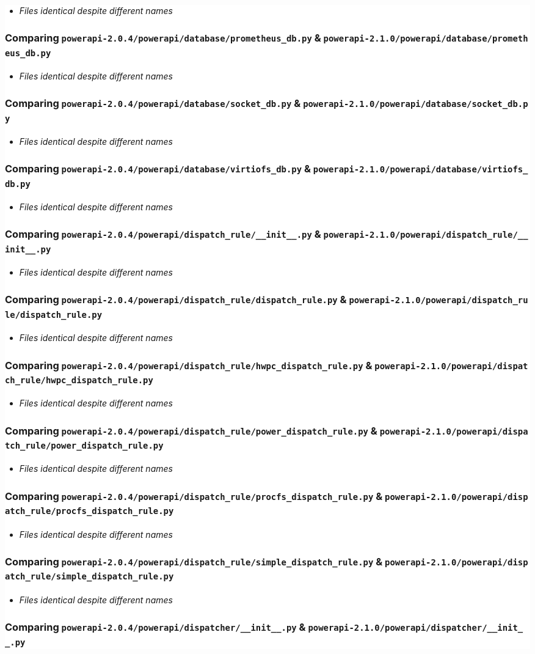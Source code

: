  * *Files identical despite different names*

### Comparing `powerapi-2.0.4/powerapi/database/prometheus_db.py` & `powerapi-2.1.0/powerapi/database/prometheus_db.py`

 * *Files identical despite different names*

### Comparing `powerapi-2.0.4/powerapi/database/socket_db.py` & `powerapi-2.1.0/powerapi/database/socket_db.py`

 * *Files identical despite different names*

### Comparing `powerapi-2.0.4/powerapi/database/virtiofs_db.py` & `powerapi-2.1.0/powerapi/database/virtiofs_db.py`

 * *Files identical despite different names*

### Comparing `powerapi-2.0.4/powerapi/dispatch_rule/__init__.py` & `powerapi-2.1.0/powerapi/dispatch_rule/__init__.py`

 * *Files identical despite different names*

### Comparing `powerapi-2.0.4/powerapi/dispatch_rule/dispatch_rule.py` & `powerapi-2.1.0/powerapi/dispatch_rule/dispatch_rule.py`

 * *Files identical despite different names*

### Comparing `powerapi-2.0.4/powerapi/dispatch_rule/hwpc_dispatch_rule.py` & `powerapi-2.1.0/powerapi/dispatch_rule/hwpc_dispatch_rule.py`

 * *Files identical despite different names*

### Comparing `powerapi-2.0.4/powerapi/dispatch_rule/power_dispatch_rule.py` & `powerapi-2.1.0/powerapi/dispatch_rule/power_dispatch_rule.py`

 * *Files identical despite different names*

### Comparing `powerapi-2.0.4/powerapi/dispatch_rule/procfs_dispatch_rule.py` & `powerapi-2.1.0/powerapi/dispatch_rule/procfs_dispatch_rule.py`

 * *Files identical despite different names*

### Comparing `powerapi-2.0.4/powerapi/dispatch_rule/simple_dispatch_rule.py` & `powerapi-2.1.0/powerapi/dispatch_rule/simple_dispatch_rule.py`

 * *Files identical despite different names*

### Comparing `powerapi-2.0.4/powerapi/dispatcher/__init__.py` & `powerapi-2.1.0/powerapi/dispatcher/__init__.py`
